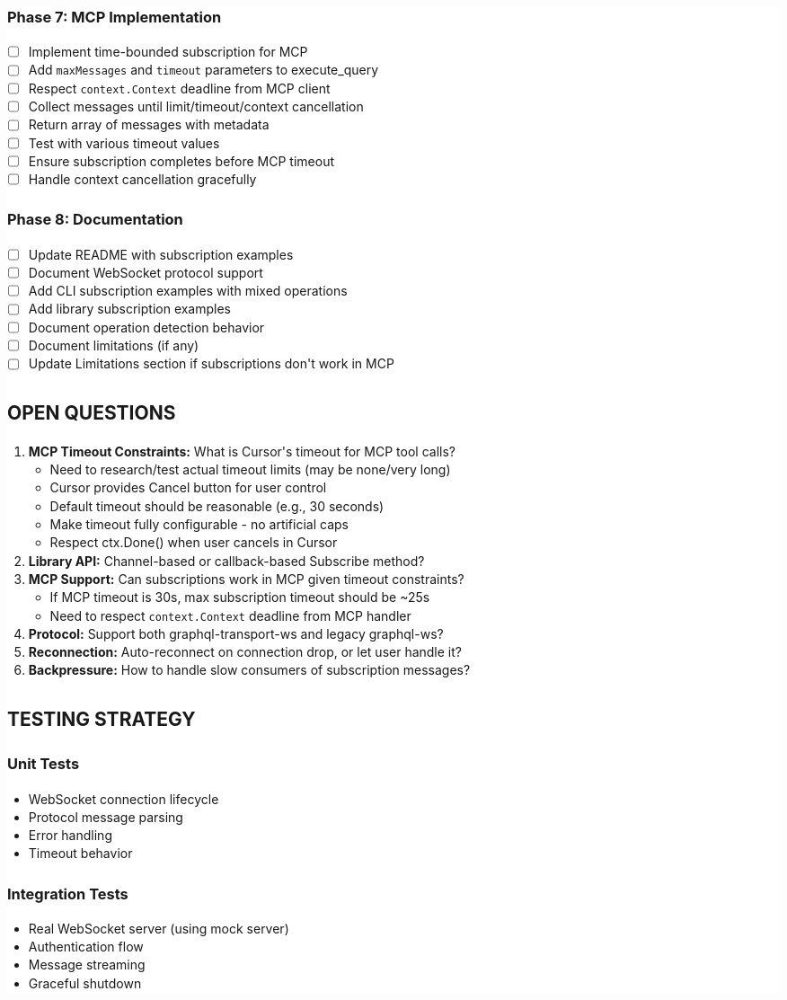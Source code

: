 ### Phase 7: MCP Implementation
- [ ] Implement time-bounded subscription for MCP
- [ ] Add `maxMessages` and `timeout` parameters to execute_query
- [ ] Respect `context.Context` deadline from MCP client
- [ ] Collect messages until limit/timeout/context cancellation
- [ ] Return array of messages with metadata
- [ ] Test with various timeout values
- [ ] Ensure subscription completes before MCP timeout
- [ ] Handle context cancellation gracefully

### Phase 8: Documentation
- [ ] Update README with subscription examples
- [ ] Document WebSocket protocol support
- [ ] Add CLI subscription examples with mixed operations
- [ ] Add library subscription examples
- [ ] Document operation detection behavior
- [ ] Document limitations (if any)
- [ ] Update Limitations section if subscriptions don't work in MCP

## OPEN QUESTIONS

1. **MCP Timeout Constraints:** What is Cursor's timeout for MCP tool calls?
   - Need to research/test actual timeout limits (may be none/very long)
   - Cursor provides Cancel button for user control
   - Default timeout should be reasonable (e.g., 30 seconds)
   - Make timeout fully configurable - no artificial caps
   - Respect ctx.Done() when user cancels in Cursor
2. **Library API:** Channel-based or callback-based Subscribe method?
3. **MCP Support:** Can subscriptions work in MCP given timeout constraints?
   - If MCP timeout is 30s, max subscription timeout should be ~25s
   - Need to respect `context.Context` deadline from MCP handler
4. **Protocol:** Support both graphql-transport-ws and legacy graphql-ws?
5. **Reconnection:** Auto-reconnect on connection drop, or let user handle it?
6. **Backpressure:** How to handle slow consumers of subscription messages?

## TESTING STRATEGY

### Unit Tests
- WebSocket connection lifecycle
- Protocol message parsing
- Error handling
- Timeout behavior

### Integration Tests  
- Real WebSocket server (using mock server)
- Authentication flow
- Message streaming
- Graceful shutdown
